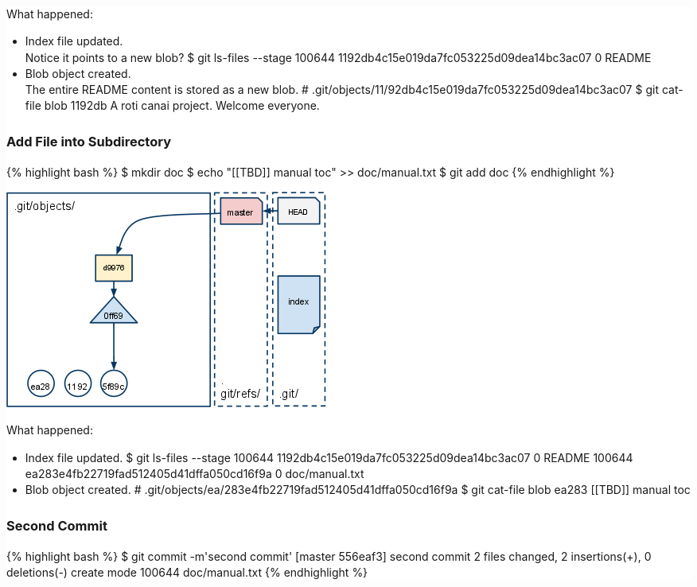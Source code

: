 What happened:

- Index file updated.  
  Notice it points to a new blob?
      $ git ls-files --stage
      100644 1192db4c15e019da7fc053225d09dea14bc3ac07 0 README
- Blob object created.  
  The entire README content is stored as a new blob.
      # .git/objects/11/92db4c15e019da7fc053225d09dea14bc3ac07
      $ git cat-file blob 1192db
      A roti canai project.
      Welcome everyone.

### Add File into Subdirectory
{% highlight bash %}
$ mkdir doc
$ echo "[[TBD]] manual toc" >> doc/manual.txt
$ git add doc
{% endhighlight %}

![illustration](/images/2011-05-30-learning-git-internals-by-example/subdir.png)

What happened:

- Index file updated.
      $ git ls-files --stage
      100644 1192db4c15e019da7fc053225d09dea14bc3ac07 0 README
      100644 ea283e4fb22719fad512405d41dffa050cd16f9a 0 doc/manual.txt
- Blob object created.
      # .git/objects/ea/283e4fb22719fad512405d41dffa050cd16f9a
      $ git cat-file blob ea283
      [[TBD]] manual toc


### Second Commit
{% highlight bash %}
$ git commit -m'second commit'
[master 556eaf3] second commit
 2 files changed, 2 insertions(+), 0 deletions(-)
 create mode 100644 doc/manual.txt
{% endhighlight %}
